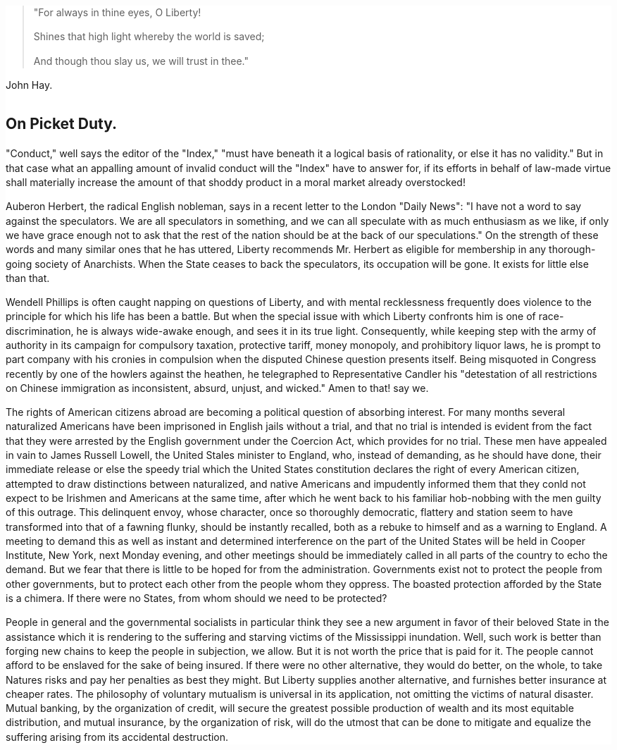 > "For always in thine eyes, O Liberty!
>
> Shines that high light whereby the world is saved;
>
> And though thou slay us, we will trust in thee."

John Hay.

## On Picket Duty.

"Conduct," well says the editor of the "Index," "must have beneath it a logical basis of rationality, or else it has no validity." But in that case what an appalling amount of invalid conduct will the "Index" have to answer for, if its efforts in behalf of law-made virtue shall materially increase the amount of that shoddy product in a moral market already overstocked!

Auberon Herbert, the radical English nobleman, says in a recent letter to the London "Daily News": "I have not a word to say against the speculators. We are all speculators in something, and we can all speculate with as much enthusiasm as we like, if only we have grace enough not to ask that the rest of the nation should be at the back of our speculations." On the strength of these words and many similar ones that he has uttered, Liberty recommends Mr. Herbert as eligible for membership in any thorough-going society of Anarchists. When the State ceases to back the speculators, its occupation will be gone. It exists for little else than that.

Wendell Phillips is often caught napping on questions of Liberty, and with mental recklessness frequently does violence to the principle for which his life has been a battle. But when the special issue with which Liberty confronts him is one of race-discrimination, he is always wide-awake enough, and sees it in its true light. Consequently, while keeping step with the army of authority in its campaign for compulsory taxation, protective tariff, money monopoly, and prohibitory liquor laws, he is prompt to part company with his cronies in compulsion when the disputed Chinese question presents itself. Being misquoted in Congress recently by one of the howlers against the heathen, he telegraphed to Representative Candler his "detestation of all restrictions on Chinese immigration as inconsistent, absurd, unjust, and wicked." Amen to that! say we.

The rights of American citizens abroad are becoming a political question of absorbing interest. For many months several naturalized Americans have been imprisoned in English jails without a trial, and that no trial is intended is evident from the fact that they were arrested by the English government under the Coercion Act, which provides for no trial. These men have appealed in vain to James Russell Lowell, the United Stales minister to England, who, instead of demanding, as he should have done, their immediate release or else the speedy trial which the United States constitution declares the right of every American citizen, attempted to draw distinctions between naturalized, and native Americans and impudently informed them that they conld not expect to be Irishmen and Americans at the same time, after which he went back to his familiar hob-nobbing with the men guilty of this outrage. This delinquent envoy, whose character, once so thoroughly democratic, flattery and station seem to have transformed into that of a fawning flunky, should be instantly recalled, both as a rebuke to himself and as a warning to England. A meeting to demand this as well as instant and determined interference on the part of the United States will be held in Cooper Institute, New York, next Monday evening, and other meetings should be immediately called in all parts of the country to echo the demand. But we fear that there is little to be hoped for from the administration. Governments exist not to protect the people from other governments, but to protect each other from the people whom they oppress. The boasted protection afforded by the State is a chimera. If there were no States, from whom should we need to be protected?

People in general and the governmental socialists in particular think they see a new argument in favor of their beloved State in the assistance which it is rendering to the suffering and starving victims of the Mississippi inundation. Well, such work is better than forging new chains to keep the people in subjection, we allow. But it is not worth the price that is paid for it. The people cannot afford to be enslaved for the sake of being insured. If there were no other alternative, they would do better, on the whole, to take Natures risks and pay her penalties as best they might. But Liberty supplies another alternative, and furnishes better insurance at cheaper rates. The philosophy of voluntary mutualism is universal in its application, not omitting the victims of natural disaster. Mutual banking, by the organization of credit, will secure the greatest possible production of wealth and its most equitable distribution, and mutual insurance, by the organization of risk, will do the utmost that can be done to mitigate and equalize the suffering arising from its accidental destruction.
